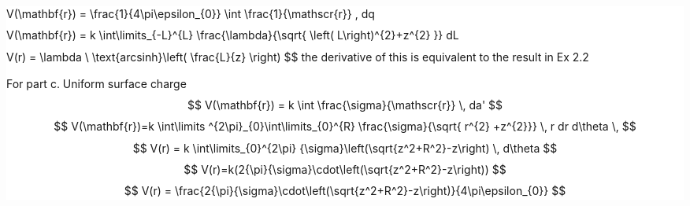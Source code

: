 V(\mathbf{r}) = \frac{1}{4\pi\epsilon_{0}} \int \frac{1}{\mathscr{r}} \, dq 
$$
$$
V(\mathbf{r}) = k \int\limits_{-L}^{L} \frac{\lambda}{\sqrt{ \left( L\right)^{2}+z^{2} }} dL
$$
$$
V(r) = \lambda \ \text{arcsinh}\left( \frac{L}{z} \right)
$$
the derivative of this is equivalent to the result in Ex 2.2

For part c. Uniform surface charge
$$
V(\mathbf{r}) = k \int \frac{\sigma}{\mathscr{r}} \, da'
$$
$$
V(\mathbf{r})=k \int\limits ^{2\pi}_{0}\int\limits_{0}^{R} \frac{\sigma}{\sqrt{ r^{2} +z^{2}}} \, r dr d\theta \,
$$
$$
V(r) = k \int\limits_{0}^{2\pi} {\sigma}\left(\sqrt{z^2+R^2}-z\right) \, d\theta 
$$
$$
V(r)=k(2{\pi}{\sigma}\cdot\left(\sqrt{z^2+R^2}-z\right))
$$
$$
V(r) = \frac{2{\pi}{\sigma}\cdot\left(\sqrt{z^2+R^2}-z\right)}{4\pi\epsilon_{0}}
$$




